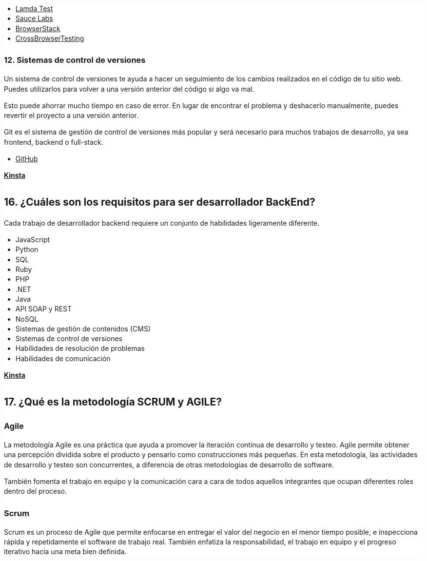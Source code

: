   - [Lamda Test](https://www.lambdatest.com/)
  - [Sauce Labs](https://saucelabs.com/)
  - [BrowserStack](https://www.browserstack.com/)
  - [CrossBrowserTesting](https://smartbear.com/product/bitbar/)

### 12. Sistemas de control de versiones
Un sistema de control de versiones te ayuda a hacer un seguimiento de los cambios realizados en el código de tu sitio web. Puedes utilizarlos para volver a una versión anterior del código si algo va mal.

Esto puede ahorrar mucho tiempo en caso de error. En lugar de encontrar el problema y deshacerlo manualmente, puedes revertir el proyecto a una versión anterior.

Git es el sistema de gestión de control de versiones más popular y será necesario para muchos trabajos de desarrollo, ya sea frontend, backend o full-stack.  

  - [GitHub](https://docs.github.com/en/desktop/installing-and-configuring-github-desktop/installing-and-authenticating-to-github-desktop/installing-github-desktop)

[**Kinsta**](https://kinsta.com/es/base-de-conocimiento/que-es-github/)
## **16. ¿Cuáles son los requisitos para ser desarrollador BackEnd?**
Cada trabajo de desarrollador backend requiere un conjunto de habilidades ligeramente diferente.

  - JavaScript
  - Python
  - SQL
  - Ruby 
  - PHP
  - .NET
  - Java
  - API SOAP y REST
  - NoSQL
  - Sistemas de gestión de contenidos (CMS)
  - Sistemas de control de versiones
  - Habilidades de resolución de problemas
  - Habilidades de comunicación

[**Kinsta**](https://kinsta.com/es/blog/desarrollador-de-backend/#habilidades-y-lenguajes-de-programacin-de-los-desarrolladores-backend)
## **17. ¿Qué es la metodología SCRUM y AGILE?**
### Agile
La metodología Agile es una práctica que ayuda a promover la iteración continua de desarrollo y testeo. Agile permite obtener una percepción dividida sobre el producto y pensarlo como construcciones más pequeñas. En esta metodología, las actividades de desarrollo y testeo son concurrentes, a diferencia de otras metodologías de desarrollo de software.

También fomenta el trabajo en equipo y la comunicación cara a cara de todos aquellos integrantes que ocupan diferentes roles dentro del proceso.
### Scrum
Scrum es un proceso de Agile que permite enfocarse en entregar el valor del negocio en el menor tiempo posible, e inspecciona rápida y repetidamente el software de trabajo real. También enfatiza la responsabilidad, el trabajo en equipo y el progreso iterativo hacia una meta bien definida.
